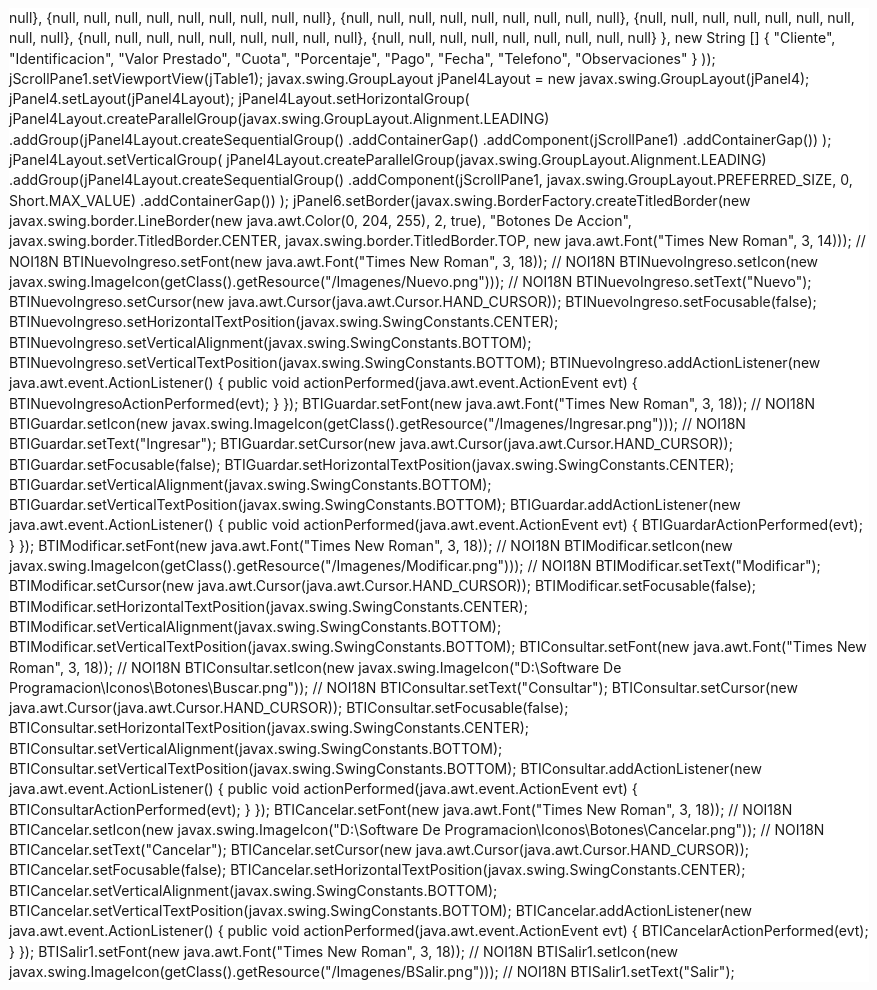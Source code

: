 null},                 {null, null, null, null, null, null, null, null, null},                 {null, null, null, null, null, null, null, null, null},                 {null, null, null, null, null, null, null, null, null},                 {null, null, null, null, null, null, null, null, null},                 {null, null, null, null, null, null, null, null, null}             },             new String [] {                 "Cliente", "Identificacion", "Valor Prestado", "Cuota", "Porcentaje", "Pago", "Fecha", "Telefono", "Observaciones"             }         ));         jScrollPane1.setViewportView(jTable1);          javax.swing.GroupLayout jPanel4Layout = new javax.swing.GroupLayout(jPanel4);         jPanel4.setLayout(jPanel4Layout);         jPanel4Layout.setHorizontalGroup(             jPanel4Layout.createParallelGroup(javax.swing.GroupLayout.Alignment.LEADING)             .addGroup(jPanel4Layout.createSequentialGroup()                 .addContainerGap()                 .addComponent(jScrollPane1)                 .addContainerGap())         );         jPanel4Layout.setVerticalGroup(             jPanel4Layout.createParallelGroup(javax.swing.GroupLayout.Alignment.LEADING)             .addGroup(jPanel4Layout.createSequentialGroup()                 .addComponent(jScrollPane1, javax.swing.GroupLayout.PREFERRED_SIZE, 0, Short.MAX_VALUE)                 .addContainerGap())         );          jPanel6.setBorder(javax.swing.BorderFactory.createTitledBorder(new javax.swing.border.LineBorder(new java.awt.Color(0, 204, 255), 2, true), "Botones De Accion", javax.swing.border.TitledBorder.CENTER, javax.swing.border.TitledBorder.TOP, new java.awt.Font("Times New Roman", 3, 14))); // NOI18N          BTINuevoIngreso.setFont(new java.awt.Font("Times New Roman", 3, 18)); // NOI18N         BTINuevoIngreso.setIcon(new javax.swing.ImageIcon(getClass().getResource("/Imagenes/Nuevo.png"))); // NOI18N         BTINuevoIngreso.setText("Nuevo");         BTINuevoIngreso.setCursor(new java.awt.Cursor(java.awt.Cursor.HAND_CURSOR));         BTINuevoIngreso.setFocusable(false);         BTINuevoIngreso.setHorizontalTextPosition(javax.swing.SwingConstants.CENTER);         BTINuevoIngreso.setVerticalAlignment(javax.swing.SwingConstants.BOTTOM);         BTINuevoIngreso.setVerticalTextPosition(javax.swing.SwingConstants.BOTTOM);         BTINuevoIngreso.addActionListener(new java.awt.event.ActionListener() {             public void actionPerformed(java.awt.event.ActionEvent evt) {                 BTINuevoIngresoActionPerformed(evt);             }         });          BTIGuardar.setFont(new java.awt.Font("Times New Roman", 3, 18)); // NOI18N         BTIGuardar.setIcon(new javax.swing.ImageIcon(getClass().getResource("/Imagenes/Ingresar.png"))); // NOI18N         BTIGuardar.setText("Ingresar");         BTIGuardar.setCursor(new java.awt.Cursor(java.awt.Cursor.HAND_CURSOR));         BTIGuardar.setFocusable(false);         BTIGuardar.setHorizontalTextPosition(javax.swing.SwingConstants.CENTER);         BTIGuardar.setVerticalAlignment(javax.swing.SwingConstants.BOTTOM);         BTIGuardar.setVerticalTextPosition(javax.swing.SwingConstants.BOTTOM);         BTIGuardar.addActionListener(new java.awt.event.ActionListener() {             public void actionPerformed(java.awt.event.ActionEvent evt) {                 BTIGuardarActionPerformed(evt);             }         });          BTIModificar.setFont(new java.awt.Font("Times New Roman", 3, 18)); // NOI18N         BTIModificar.setIcon(new javax.swing.ImageIcon(getClass().getResource("/Imagenes/Modificar.png"))); // NOI18N         BTIModificar.setText("Modificar");         BTIModificar.setCursor(new java.awt.Cursor(java.awt.Cursor.HAND_CURSOR));         BTIModificar.setFocusable(false);         BTIModificar.setHorizontalTextPosition(javax.swing.SwingConstants.CENTER);         BTIModificar.setVerticalAlignment(javax.swing.SwingConstants.BOTTOM);         BTIModificar.setVerticalTextPosition(javax.swing.SwingConstants.BOTTOM);          BTIConsultar.setFont(new java.awt.Font("Times New Roman", 3, 18)); // NOI18N         BTIConsultar.setIcon(new javax.swing.ImageIcon("D:\\Software De Programacion\\Iconos\\Botones\\Buscar.png")); // NOI18N         BTIConsultar.setText("Consultar");         BTIConsultar.setCursor(new java.awt.Cursor(java.awt.Cursor.HAND_CURSOR));         BTIConsultar.setFocusable(false);         BTIConsultar.setHorizontalTextPosition(javax.swing.SwingConstants.CENTER);         BTIConsultar.setVerticalAlignment(javax.swing.SwingConstants.BOTTOM);         BTIConsultar.setVerticalTextPosition(javax.swing.SwingConstants.BOTTOM);         BTIConsultar.addActionListener(new java.awt.event.ActionListener() {             public void actionPerformed(java.awt.event.ActionEvent evt) {                 BTIConsultarActionPerformed(evt);             }         });          BTICancelar.setFont(new java.awt.Font("Times New Roman", 3, 18)); // NOI18N         BTICancelar.setIcon(new javax.swing.ImageIcon("D:\\Software De Programacion\\Iconos\\Botones\\Cancelar.png")); // NOI18N         BTICancelar.setText("Cancelar");         BTICancelar.setCursor(new java.awt.Cursor(java.awt.Cursor.HAND_CURSOR));         BTICancelar.setFocusable(false);         BTICancelar.setHorizontalTextPosition(javax.swing.SwingConstants.CENTER);         BTICancelar.setVerticalAlignment(javax.swing.SwingConstants.BOTTOM);         BTICancelar.setVerticalTextPosition(javax.swing.SwingConstants.BOTTOM);         BTICancelar.addActionListener(new java.awt.event.ActionListener() {             public void actionPerformed(java.awt.event.ActionEvent evt) {                 BTICancelarActionPerformed(evt);             }         });          BTISalir1.setFont(new java.awt.Font("Times New Roman", 3, 18)); // NOI18N         BTISalir1.setIcon(new javax.swing.ImageIcon(getClass().getResource("/Imagenes/BSalir.png"))); // NOI18N         BTISalir1.setText("Salir");